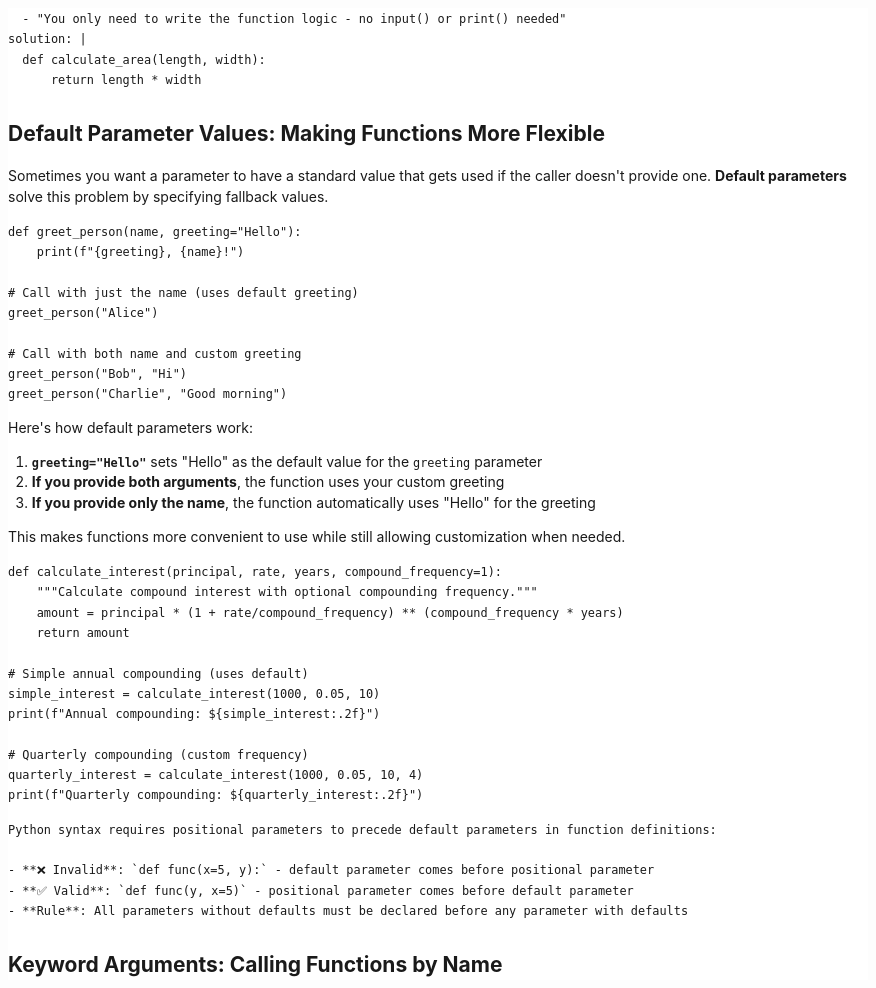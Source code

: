 ```exercise
  - "You only need to write the function logic - no input() or print() needed"
solution: |
  def calculate_area(length, width):
      return length * width
```

## Default Parameter Values: Making Functions More Flexible

Sometimes you want a parameter to have a standard value that gets used if the caller doesn't provide one. **Default parameters** solve this problem by specifying fallback values.

```python-execute
def greet_person(name, greeting="Hello"):
    print(f"{greeting}, {name}!")

# Call with just the name (uses default greeting)
greet_person("Alice")

# Call with both name and custom greeting
greet_person("Bob", "Hi")
greet_person("Charlie", "Good morning")
```

Here's how default parameters work:

1. **`greeting="Hello"`** sets "Hello" as the default value for the `greeting` parameter
2. **If you provide both arguments**, the function uses your custom greeting
3. **If you provide only the name**, the function automatically uses "Hello" for the greeting

This makes functions more convenient to use while still allowing customization when needed.

```python-execute
def calculate_interest(principal, rate, years, compound_frequency=1):
    """Calculate compound interest with optional compounding frequency."""
    amount = principal * (1 + rate/compound_frequency) ** (compound_frequency * years)
    return amount

# Simple annual compounding (uses default)
simple_interest = calculate_interest(1000, 0.05, 10)
print(f"Annual compounding: ${simple_interest:.2f}")

# Quarterly compounding (custom frequency)  
quarterly_interest = calculate_interest(1000, 0.05, 10, 4)
print(f"Quarterly compounding: ${quarterly_interest:.2f}")
```

```warning title="Parameter Ordering Constraint"
Python syntax requires positional parameters to precede default parameters in function definitions:

- **❌ Invalid**: `def func(x=5, y):` - default parameter comes before positional parameter
- **✅ Valid**: `def func(y, x=5)` - positional parameter comes before default parameter
- **Rule**: All parameters without defaults must be declared before any parameter with defaults
```

## Keyword Arguments: Calling Functions by Name
